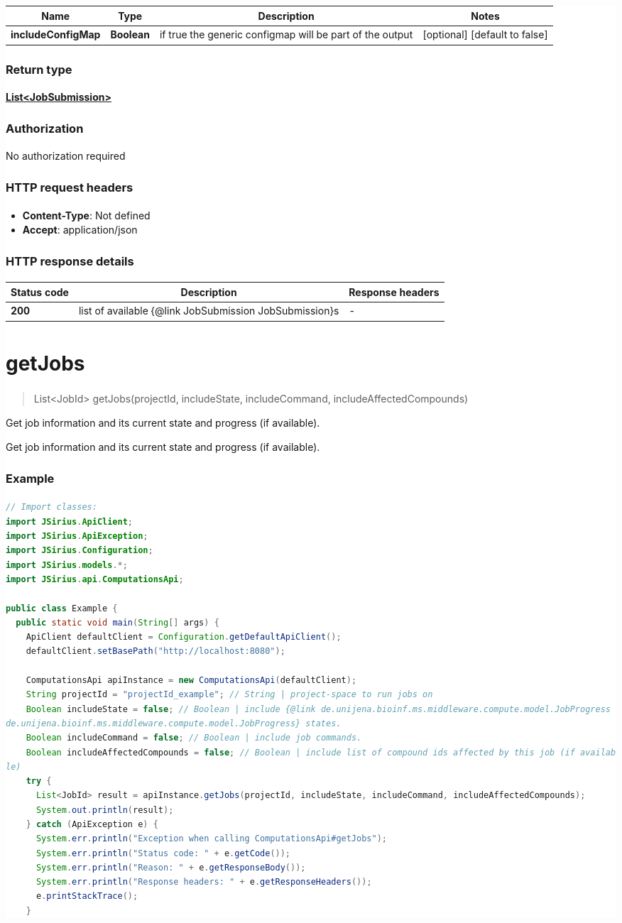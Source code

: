 | Name | Type | Description  | Notes |
|------------- | ------------- | ------------- | -------------|
| **includeConfigMap** | **Boolean**| if true the generic configmap will be part of the output | [optional] [default to false] |

### Return type

[**List&lt;JobSubmission&gt;**](JobSubmission.md)

### Authorization

No authorization required

### HTTP request headers

 - **Content-Type**: Not defined
 - **Accept**: application/json

### HTTP response details
| Status code | Description | Response headers |
|-------------|-------------|------------------|
| **200** | list of available {@link JobSubmission JobSubmission}s |  -  |

<a name="getJobs"></a>
# **getJobs**
> List&lt;JobId&gt; getJobs(projectId, includeState, includeCommand, includeAffectedCompounds)

Get job information and its current state and progress (if available).

Get job information and its current state and progress (if available).

### Example
```java
// Import classes:
import JSirius.ApiClient;
import JSirius.ApiException;
import JSirius.Configuration;
import JSirius.models.*;
import JSirius.api.ComputationsApi;

public class Example {
  public static void main(String[] args) {
    ApiClient defaultClient = Configuration.getDefaultApiClient();
    defaultClient.setBasePath("http://localhost:8080");

    ComputationsApi apiInstance = new ComputationsApi(defaultClient);
    String projectId = "projectId_example"; // String | project-space to run jobs on
    Boolean includeState = false; // Boolean | include {@link de.unijena.bioinf.ms.middleware.compute.model.JobProgress de.unijena.bioinf.ms.middleware.compute.model.JobProgress} states.
    Boolean includeCommand = false; // Boolean | include job commands.
    Boolean includeAffectedCompounds = false; // Boolean | include list of compound ids affected by this job (if available)
    try {
      List<JobId> result = apiInstance.getJobs(projectId, includeState, includeCommand, includeAffectedCompounds);
      System.out.println(result);
    } catch (ApiException e) {
      System.err.println("Exception when calling ComputationsApi#getJobs");
      System.err.println("Status code: " + e.getCode());
      System.err.println("Reason: " + e.getResponseBody());
      System.err.println("Response headers: " + e.getResponseHeaders());
      e.printStackTrace();
    }
```